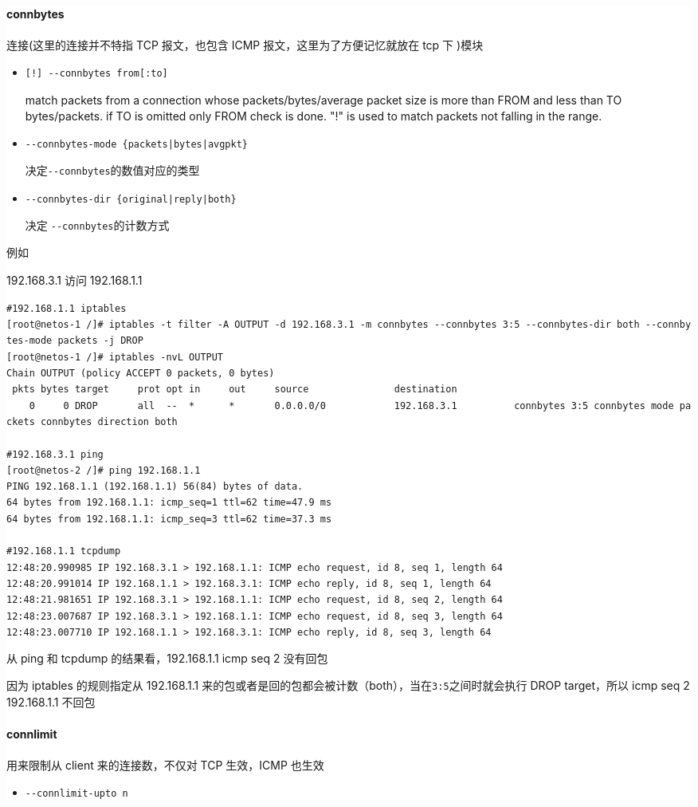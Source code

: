 

#### connbytes

连接(这里的连接并不特指 TCP 报文，也包含 ICMP 报文，这里为了方便记忆就放在 tcp 下 )模块

- `[!] --connbytes from[:to]`

  match  packets  from a connection whose packets/bytes/average packet size is more than FROM and less than TO bytes/packets. if  TO  is  omitted  only  FROM check is done. "!" is used to match packets not falling in the range.

- `--connbytes-mode {packets|bytes|avgpkt}`

  决定`--connbytes`的数值对应的类型

- `--connbytes-dir {original|reply|both}`

  决定 `--connbytes`的计数方式

例如

192.168.3.1 访问 192.168.1.1

```
#192.168.1.1 iptables
[root@netos-1 /]# iptables -t filter -A OUTPUT -d 192.168.3.1 -m connbytes --connbytes 3:5 --connbytes-dir both --connbytes-mode packets -j DROP
[root@netos-1 /]# iptables -nvL OUTPUT
Chain OUTPUT (policy ACCEPT 0 packets, 0 bytes)
 pkts bytes target     prot opt in     out     source               destination         
    0     0 DROP       all  --  *      *       0.0.0.0/0            192.168.3.1          connbytes 3:5 connbytes mode packets connbytes direction both

#192.168.3.1 ping
[root@netos-2 /]# ping 192.168.1.1
PING 192.168.1.1 (192.168.1.1) 56(84) bytes of data.
64 bytes from 192.168.1.1: icmp_seq=1 ttl=62 time=47.9 ms
64 bytes from 192.168.1.1: icmp_seq=3 ttl=62 time=37.3 ms

#192.168.1.1 tcpdump
12:48:20.990985 IP 192.168.3.1 > 192.168.1.1: ICMP echo request, id 8, seq 1, length 64
12:48:20.991014 IP 192.168.1.1 > 192.168.3.1: ICMP echo reply, id 8, seq 1, length 64
12:48:21.981651 IP 192.168.3.1 > 192.168.1.1: ICMP echo request, id 8, seq 2, length 64
12:48:23.007687 IP 192.168.3.1 > 192.168.1.1: ICMP echo request, id 8, seq 3, length 64
12:48:23.007710 IP 192.168.1.1 > 192.168.3.1: ICMP echo reply, id 8, seq 3, length 64
```

从 ping 和 tcpdump 的结果看，192.168.1.1 icmp seq 2 没有回包

因为 iptables 的规则指定从 192.168.1.1 来的包或者是回的包都会被计数（both），当在`3:5`之间时就会执行 DROP target，所以 icmp seq 2 192.168.1.1 不回包

#### connlimit

用来限制从 client 来的连接数，不仅对 TCP 生效，ICMP 也生效

- `--connlimit-upto n`
